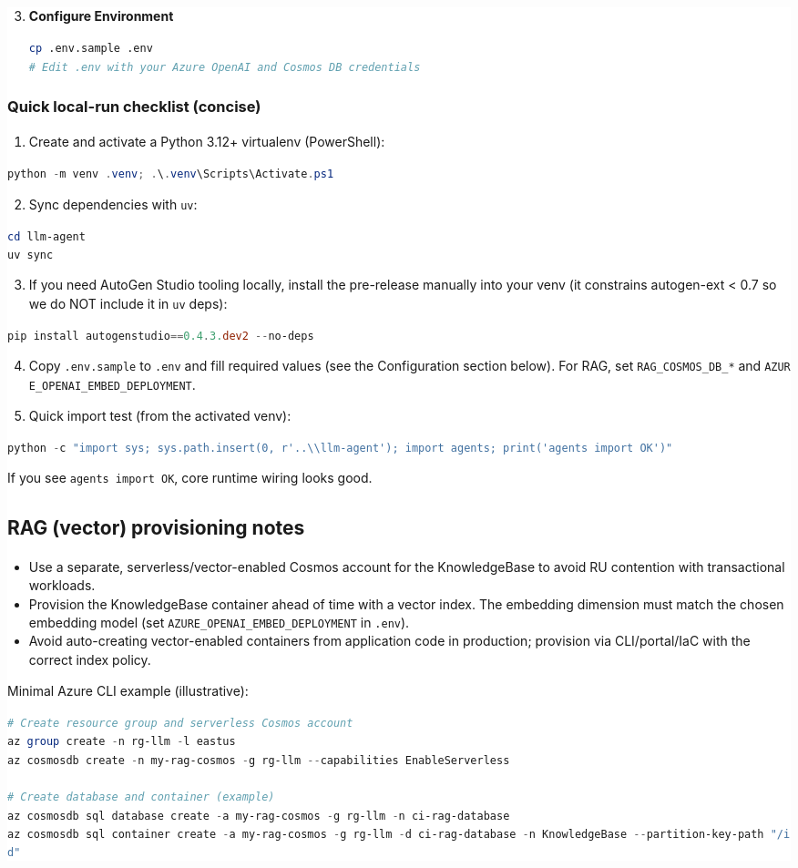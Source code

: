 3. **Configure Environment**
   ```bash
   cp .env.sample .env
   # Edit .env with your Azure OpenAI and Cosmos DB credentials
   ```

### Quick local-run checklist (concise)

1. Create and activate a Python 3.12+ virtualenv (PowerShell):

```powershell
python -m venv .venv; .\.venv\Scripts\Activate.ps1
```

2. Sync dependencies with `uv`:

```powershell
cd llm-agent
uv sync
```

3. If you need AutoGen Studio tooling locally, install the pre-release manually into your venv (it constrains autogen-ext < 0.7 so we do NOT include it in `uv` deps):

```powershell
pip install autogenstudio==0.4.3.dev2 --no-deps
```

4. Copy `.env.sample` to `.env` and fill required values (see the Configuration section below). For RAG, set `RAG_COSMOS_DB_*` and `AZURE_OPENAI_EMBED_DEPLOYMENT`.

5. Quick import test (from the activated venv):

```powershell
python -c "import sys; sys.path.insert(0, r'..\\llm-agent'); import agents; print('agents import OK')"
```

If you see `agents import OK`, core runtime wiring looks good.

## RAG (vector) provisioning notes

- Use a separate, serverless/vector-enabled Cosmos account for the KnowledgeBase to avoid RU contention with transactional workloads.
- Provision the KnowledgeBase container ahead of time with a vector index. The embedding dimension must match the chosen embedding model (set `AZURE_OPENAI_EMBED_DEPLOYMENT` in `.env`).
- Avoid auto-creating vector-enabled containers from application code in production; provision via CLI/portal/IaC with the correct index policy.

Minimal Azure CLI example (illustrative):

```powershell
# Create resource group and serverless Cosmos account
az group create -n rg-llm -l eastus
az cosmosdb create -n my-rag-cosmos -g rg-llm --capabilities EnableServerless

# Create database and container (example)
az cosmosdb sql database create -a my-rag-cosmos -g rg-llm -n ci-rag-database
az cosmosdb sql container create -a my-rag-cosmos -g rg-llm -d ci-rag-database -n KnowledgeBase --partition-key-path "/id"
```
